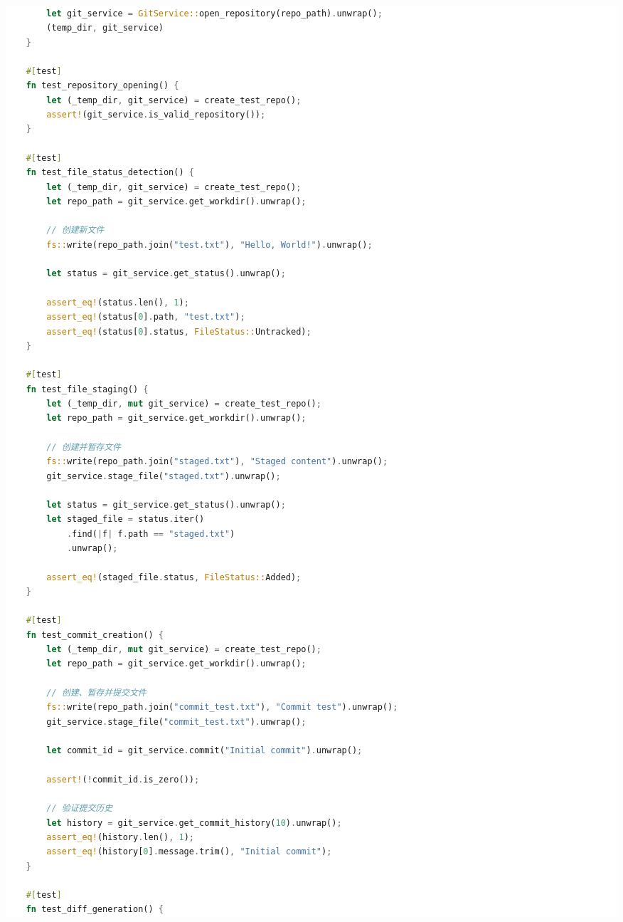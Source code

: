 ```rust
        let git_service = GitService::open_repository(repo_path).unwrap();
        (temp_dir, git_service)
    }

    #[test]
    fn test_repository_opening() {
        let (_temp_dir, git_service) = create_test_repo();
        assert!(git_service.is_valid_repository());
    }

    #[test]
    fn test_file_status_detection() {
        let (_temp_dir, git_service) = create_test_repo();
        let repo_path = git_service.get_workdir().unwrap();

        // 创建新文件
        fs::write(repo_path.join("test.txt"), "Hello, World!").unwrap();

        let status = git_service.get_status().unwrap();

        assert_eq!(status.len(), 1);
        assert_eq!(status[0].path, "test.txt");
        assert_eq!(status[0].status, FileStatus::Untracked);
    }

    #[test]
    fn test_file_staging() {
        let (_temp_dir, mut git_service) = create_test_repo();
        let repo_path = git_service.get_workdir().unwrap();

        // 创建并暂存文件
        fs::write(repo_path.join("staged.txt"), "Staged content").unwrap();
        git_service.stage_file("staged.txt").unwrap();

        let status = git_service.get_status().unwrap();
        let staged_file = status.iter()
            .find(|f| f.path == "staged.txt")
            .unwrap();

        assert_eq!(staged_file.status, FileStatus::Added);
    }

    #[test]
    fn test_commit_creation() {
        let (_temp_dir, mut git_service) = create_test_repo();
        let repo_path = git_service.get_workdir().unwrap();

        // 创建、暂存并提交文件
        fs::write(repo_path.join("commit_test.txt"), "Commit test").unwrap();
        git_service.stage_file("commit_test.txt").unwrap();

        let commit_id = git_service.commit("Initial commit").unwrap();

        assert!(!commit_id.is_zero());

        // 验证提交历史
        let history = git_service.get_commit_history(10).unwrap();
        assert_eq!(history.len(), 1);
        assert_eq!(history[0].message.trim(), "Initial commit");
    }

    #[test]
    fn test_diff_generation() {
```
